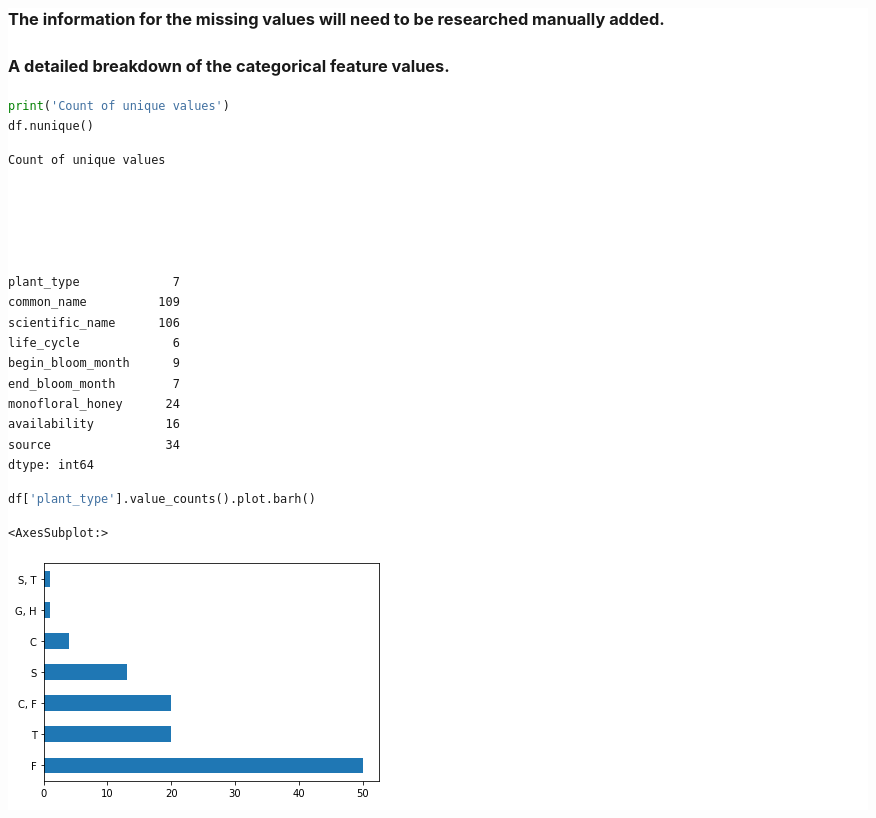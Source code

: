 

### The information for the missing values will need to be researched manually added.

### A detailed breakdown of the categorical feature values.


```python
print('Count of unique values')
df.nunique()
```

    Count of unique values





    plant_type             7
    common_name          109
    scientific_name      106
    life_cycle             6
    begin_bloom_month      9
    end_bloom_month        7
    monofloral_honey      24
    availability          16
    source                34
    dtype: int64




```python
df['plant_type'].value_counts().plot.barh()
```




    <AxesSubplot:>




    
![png](output_15_1.png)
    
